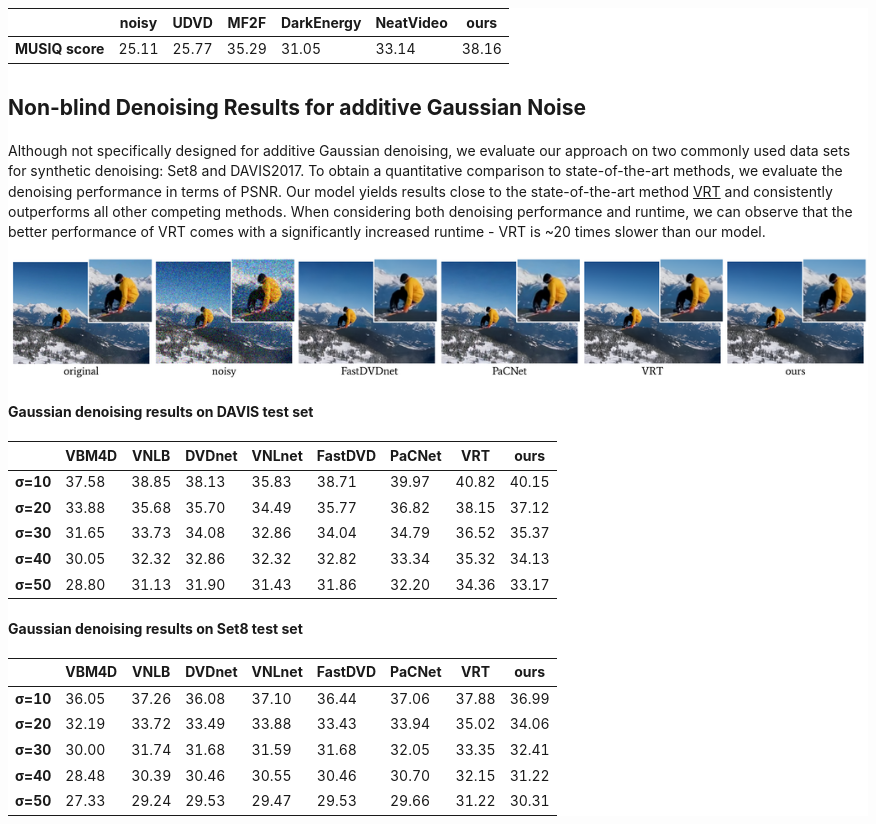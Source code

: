 
|          | **noisy** | **UDVD** | **MF2F** | **DarkEnergy** | **NeatVideo** | **ours** |
|-----------------|-----------|----------|------------|------------|-------------|------------|
|**MUSIQ score**| 25.11     | 25.77    | 35.29    | 31.05          | 33.14         | 38.16    |




## Non-blind Denoising Results for additive Gaussian Noise

Although not specifically designed for additive Gaussian denoising, we evaluate our approach on two commonly used data sets for synthetic denoising: Set8 and DAVIS2017. To obtain a quantitative comparison to state-of-the-art methods, we evaluate the denoising performance in terms of PSNR. Our model yields results close to the state-of-the-art method [VRT](https://arxiv.org/pdf/2201.12288.pdf) and consistently outperforms all other competing methods. When considering both denoising performance and runtime, we can observe that the better performance of VRT comes with a significantly increased runtime - VRT is ~20 times slower than our model. 

<img src="figures/snowboard.png" width="1000px"/>


#### Gaussian denoising results on DAVIS test set
|          | **VBM4D** | **VNLB** | **DVDnet** | **VNLnet** | **FastDVD** | **PaCNet** | **VRT** | **ours** |
|-----------------|-----------|----------|------------|------------|-------------|------------|---------|----------|
| **σ=10**   | 37.58     | 38.85    | 38.13      | 35.83      | 38.71       | 39.97      | 40.82   | 40.15    |
| **σ=20**   | 33.88     | 35.68    | 35.70      | 34.49      | 35.77       | 36.82      | 38.15   | 37.12    |
| **σ=30**   | 31.65     | 33.73    | 34.08      | 32.86      | 34.04       | 34.79      | 36.52   | 35.37    |
| **σ=40**   | 30.05     | 32.32    | 32.86     | 32.32      | 32.82       | 33.34      | 35.32   | 34.13    |
| **σ=50**   | 28.80     | 31.13    | 31.90      | 31.43      | 31.86       | 32.20      | 34.36   | 33.17    |



#### Gaussian denoising results on Set8 test set
|          | **VBM4D** | **VNLB** | **DVDnet** | **VNLnet** | **FastDVD** | **PaCNet** | **VRT** | **ours** |
|-----------------|-----------|----------|------------|------------|-------------|------------|---------|----------|
| **σ=10**   | 36.05     | 37.26    | 36.08      | 37.10      | 36.44       | 37.06      | 37.88   | 36.99    |
| **σ=20**   | 32.19     | 33.72    | 33.49      | 33.88      | 33.43       | 33.94      | 35.02   | 34.06    |
| **σ=30**   | 30.00     | 31.74    | 31.68      | 31.59      | 31.68       | 32.05      | 33.35   | 32.41    |
| **σ=40**   | 28.48     | 30.39    | 30.46      | 30.55      | 30.46       | 30.70      | 32.15   | 31.22    |
| **σ=50**   | 27.33     | 29.24    | 29.53      | 29.47      | 29.53       | 29.66      | 31.22   | 30.31    |
